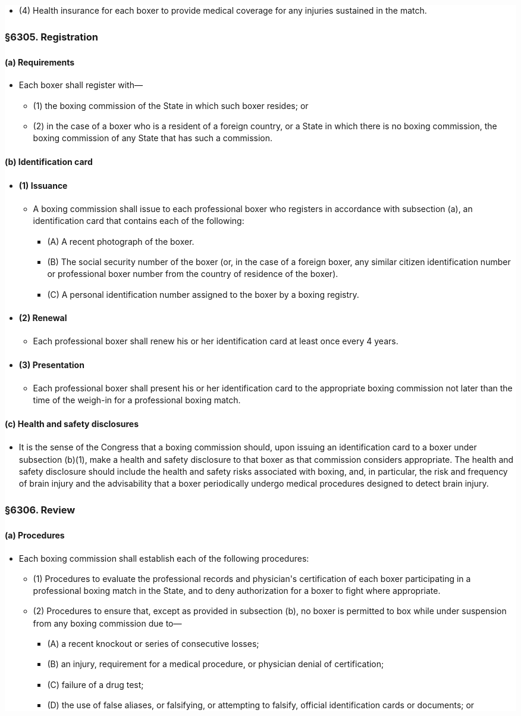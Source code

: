   * (4) Health insurance for each boxer to provide medical coverage for any injuries sustained in the match.

### §6305. Registration
#### (a) Requirements
* Each boxer shall register with—

  * (1) the boxing commission of the State in which such boxer resides; or

  * (2) in the case of a boxer who is a resident of a foreign country, or a State in which there is no boxing commission, the boxing commission of any State that has such a commission.

#### (b) Identification card
* #### (1) Issuance
  * A boxing commission shall issue to each professional boxer who registers in accordance with subsection (a), an identification card that contains each of the following:

    * (A) A recent photograph of the boxer.

    * (B) The social security number of the boxer (or, in the case of a foreign boxer, any similar citizen identification number or professional boxer number from the country of residence of the boxer).

    * (C) A personal identification number assigned to the boxer by a boxing registry.

* #### (2) Renewal
  * Each professional boxer shall renew his or her identification card at least once every 4 years.

* #### (3) Presentation
  * Each professional boxer shall present his or her identification card to the appropriate boxing commission not later than the time of the weigh-in for a professional boxing match.

#### (c) Health and safety disclosures
* It is the sense of the Congress that a boxing commission should, upon issuing an identification card to a boxer under subsection (b)(1), make a health and safety disclosure to that boxer as that commission considers appropriate. The health and safety disclosure should include the health and safety risks associated with boxing, and, in particular, the risk and frequency of brain injury and the advisability that a boxer periodically undergo medical procedures designed to detect brain injury.

### §6306. Review
#### (a) Procedures
* Each boxing commission shall establish each of the following procedures:

  * (1) Procedures to evaluate the professional records and physician's certification of each boxer participating in a professional boxing match in the State, and to deny authorization for a boxer to fight where appropriate.

  * (2) Procedures to ensure that, except as provided in subsection (b), no boxer is permitted to box while under suspension from any boxing commission due to—

    * (A) a recent knockout or series of consecutive losses;

    * (B) an injury, requirement for a medical procedure, or physician denial of certification;

    * (C) failure of a drug test;

    * (D) the use of false aliases, or falsifying, or attempting to falsify, official identification cards or documents; or
